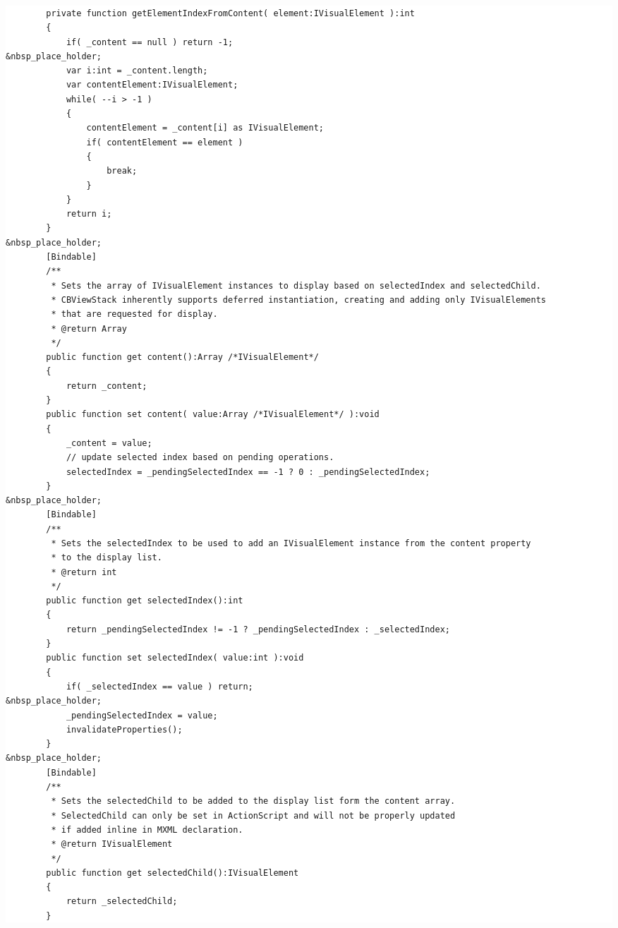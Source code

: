     		private function getElementIndexFromContent( element:IVisualElement ):int
    		{
    			if( _content == null ) return -1;
    &nbsp_place_holder;
    			var i:int = _content.length;
    			var contentElement:IVisualElement;
    			while( --i > -1 )
    			{
    				contentElement = _content[i] as IVisualElement;
    				if( contentElement == element )
    				{
    					break;
    				}
    			}
    			return i;
    		}
    &nbsp_place_holder;
    		[Bindable]
    		/**
    		 * Sets the array of IVisualElement instances to display based on selectedIndex and selectedChild.
    		 * CBViewStack inherently supports deferred instantiation, creating and adding only IVisualElements
    		 * that are requested for display. 
    		 * @return Array
    		 */
    		public function get content():Array /*IVisualElement*/
    		{
    			return _content;
    		}
    		public function set content( value:Array /*IVisualElement*/ ):void
    		{
    			_content = value;
    			// update selected index based on pending operations.
    			selectedIndex = _pendingSelectedIndex == -1 ? 0 : _pendingSelectedIndex;
    		}
    &nbsp_place_holder;
    		[Bindable]
    		/**
    		 * Sets the selectedIndex to be used to add an IVisualElement instance from the content property
    		 * to the display list. 
    		 * @return int
    		 */
    		public function get selectedIndex():int
    		{
    			return _pendingSelectedIndex != -1 ? _pendingSelectedIndex : _selectedIndex;
    		}
    		public function set selectedIndex( value:int ):void
    		{
    			if( _selectedIndex == value ) return;
    &nbsp_place_holder;
    			_pendingSelectedIndex = value;
    			invalidateProperties();
    		}
    &nbsp_place_holder;
    		[Bindable]
    		/**
    		 * Sets the selectedChild to be added to the display list form the content array.
    		 * SelectedChild can only be set in ActionScript and will not be properly updated
    		 * if added inline in MXML declaration. 
    		 * @return IVisualElement
    		 */
    		public function get selectedChild():IVisualElement
    		{
    			return _selectedChild;
    		}